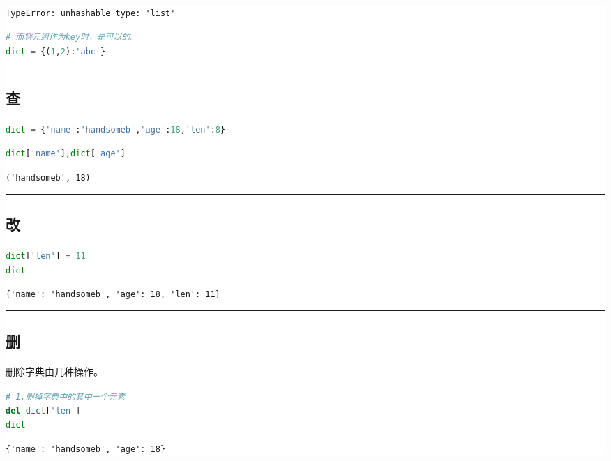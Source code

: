 
    TypeError: unhashable type: 'list'



```python
# 而将元组作为key时，是可以的。
dict = {(1,2):'abc'}
```

---
## 查


```python
dict = {'name':'handsomeb','age':18,'len':8}
```


```python
dict['name'],dict['age']
```




    ('handsomeb', 18)



---
## 改


```python
dict['len'] = 11
dict
```




    {'name': 'handsomeb', 'age': 18, 'len': 11}



---
## 删
删除字典由几种操作。


```python
# 1.删掉字典中的其中一个元素
del dict['len']
dict
```




    {'name': 'handsomeb', 'age': 18}


